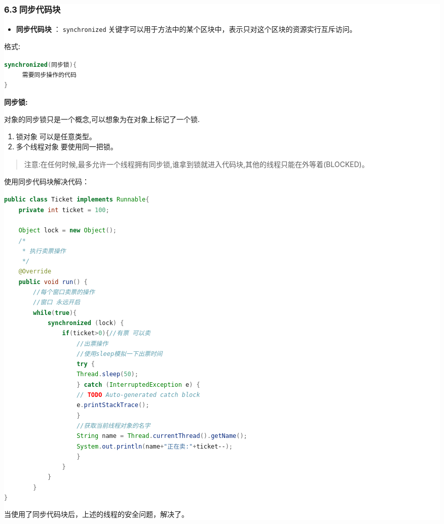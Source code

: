 ### 6.3 同步代码块
- **同步代码块** ： `synchronized` 关键字可以用于方法中的某个区块中，表示只对这个区块的资源实行互斥访问。

格式:

```java
synchronized(同步锁){
     需要同步操作的代码
}
```
**同步锁:**

对象的同步锁只是一个概念,可以想象为在对象上标记了一个锁.
1. 锁对象 可以是任意类型。
2. 多个线程对象 要使用同一把锁。

> 注意:在任何时候,最多允许一个线程拥有同步锁,谁拿到锁就进入代码块,其他的线程只能在外等着(BLOCKED)。

使用同步代码块解决代码：

```java
public class Ticket implements Runnable{
	private int ticket = 100;    
   
	Object lock = new Object();    
	/*    
	 * 执行卖票操作    
	 */    
	@Override    
	public void run() {    
		//每个窗口卖票的操作         
		//窗口 永远开启         
		while(true){        
			synchronized (lock) {            
				if(ticket>0){//有票 可以卖                
					//出票操作                    
					//使用sleep模拟一下出票时间                     
					try {                    
					Thread.sleep(50);                        
					} catch (InterruptedException e) {                    
					// TODO Auto‐generated catch block                        
					e.printStackTrace();                        
					}                    
					//获取当前线程对象的名字                     
					String name = Thread.currentThread().getName();                    
					System.out.println(name+"正在卖:"+ticket‐‐);                    
					}                
				} 
			}        
		}    
}
```
当使用了同步代码块后，上述的线程的安全问题，解决了。
